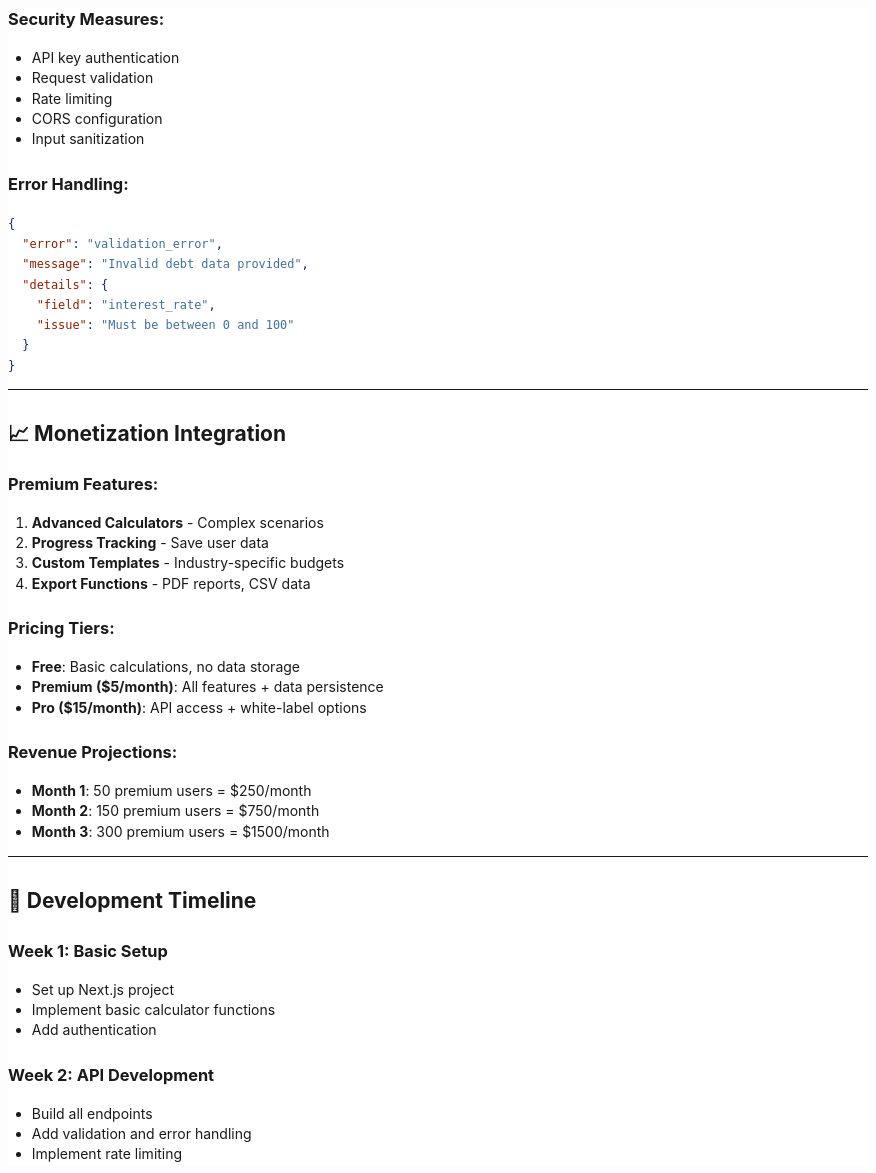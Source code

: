 ### **Security Measures:**
- API key authentication
- Request validation
- Rate limiting
- CORS configuration
- Input sanitization

### **Error Handling:**
```json
{
  "error": "validation_error",
  "message": "Invalid debt data provided",
  "details": {
    "field": "interest_rate",
    "issue": "Must be between 0 and 100"
  }
}
```

---

## 📈 **Monetization Integration**

### **Premium Features:**
1. **Advanced Calculators** - Complex scenarios
2. **Progress Tracking** - Save user data
3. **Custom Templates** - Industry-specific budgets
4. **Export Functions** - PDF reports, CSV data

### **Pricing Tiers:**
- **Free**: Basic calculations, no data storage
- **Premium ($5/month)**: All features + data persistence
- **Pro ($15/month)**: API access + white-label options

### **Revenue Projections:**
- **Month 1**: 50 premium users = $250/month
- **Month 2**: 150 premium users = $750/month
- **Month 3**: 300 premium users = $1500/month

---

## 🚀 **Development Timeline**

### **Week 1**: Basic Setup
- Set up Next.js project
- Implement basic calculator functions
- Add authentication

### **Week 2**: API Development
- Build all endpoints
- Add validation and error handling
- Implement rate limiting
